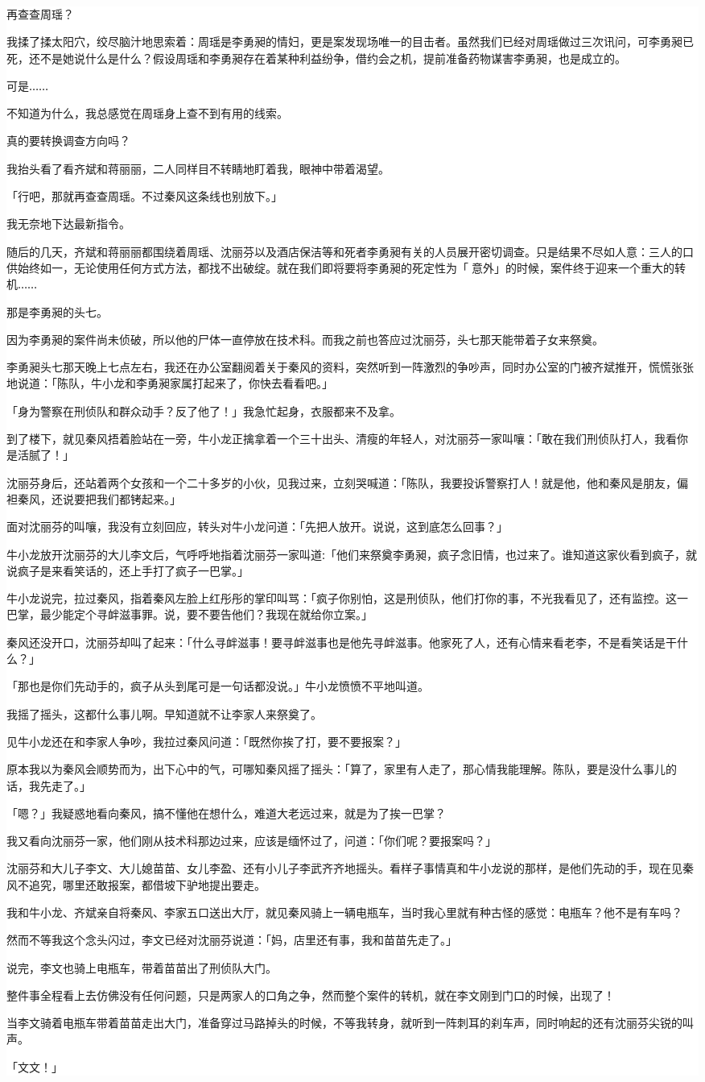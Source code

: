 再查查周瑶？

我揉了揉太阳穴，绞尽脑汁地思索着：周瑶是李勇昶的情妇，更是案发现场唯一的目击者。虽然我们已经对周瑶做过三次讯问，可李勇昶已死，还不是她说什么是什么？假设周瑶和李勇昶存在着某种利益纷争，借约会之机，提前准备药物谋害李勇昶，也是成立的。

可是……

不知道为什么，我总感觉在周瑶身上查不到有用的线索。

真的要转换调查方向吗？ 

我抬头看了看齐斌和蒋丽丽，二人同样目不转睛地盯着我，眼神中带着渴望。

「行吧，那就再查查周瑶。不过秦风这条线也别放下。」

我无奈地下达最新指令。

随后的几天，齐斌和蒋丽丽都围绕着周瑶、沈丽芬以及酒店保洁等和死者李勇昶有关的人员展开密切调查。只是结果不尽如人意：三人的口供始终如一，无论使用任何方式方法，都找不出破绽。就在我们即将要将李勇昶的死定性为「 意外」的时候，案件终于迎来一个重大的转机……

那是李勇昶的头七。

因为李勇昶的案件尚未侦破，所以他的尸体一直停放在技术科。而我之前也答应过沈丽芬，头七那天能带着子女来祭奠。

李勇昶头七那天晚上七点左右，我还在办公室翻阅着关于秦风的资料，突然听到一阵激烈的争吵声，同时办公室的门被齐斌推开，慌慌张张地说道：「陈队，牛小龙和李勇昶家属打起来了，你快去看看吧。」

「身为警察在刑侦队和群众动手？反了他了！」我急忙起身，衣服都来不及拿。

到了楼下，就见秦风捂着脸站在一旁，牛小龙正擒拿着一个三十出头、清瘦的年轻人，对沈丽芬一家叫嚷：「敢在我们刑侦队打人，我看你是活腻了！」

沈丽芬身后，还站着两个女孩和一个二十多岁的小伙，见我过来，立刻哭喊道：「陈队，我要投诉警察打人！就是他，他和秦风是朋友，偏袒秦风，还说要把我们都铐起来。」

面对沈丽芬的叫嚷，我没有立刻回应，转头对牛小龙问道：「先把人放开。说说，这到底怎么回事？」

牛小龙放开沈丽芬的大儿李文后，气呼呼地指着沈丽芬一家叫道:「他们来祭奠李勇昶，疯子念旧情，也过来了。谁知道这家伙看到疯子，就说疯子是来看笑话的，还上手打了疯子一巴掌。」

牛小龙说完，拉过秦风，指着秦风左脸上红彤彤的掌印叫骂：「疯子你别怕，这是刑侦队，他们打你的事，不光我看见了，还有监控。这一巴掌，最少能定个寻衅滋事罪。说，要不要告他们？我现在就给你立案。」

秦风还没开口，沈丽芬却叫了起来：「什么寻衅滋事！要寻衅滋事也是他先寻衅滋事。他家死了人，还有心情来看老李，不是看笑话是干什么？」

「那也是你们先动手的，疯子从头到尾可是一句话都没说。」牛小龙愤愤不平地叫道。

我摇了摇头，这都什么事儿啊。早知道就不让李家人来祭奠了。

见牛小龙还在和李家人争吵，我拉过秦风问道：「既然你挨了打，要不要报案？」

原本我以为秦风会顺势而为，出下心中的气，可哪知秦风摇了摇头：「算了，家里有人走了，那心情我能理解。陈队，要是没什么事儿的话，我先走了。」

「嗯？」我疑惑地看向秦风，搞不懂他在想什么，难道大老远过来，就是为了挨一巴掌？

我又看向沈丽芬一家，他们刚从技术科那边过来，应该是缅怀过了，问道：「你们呢？要报案吗？」

沈丽芬和大儿子李文、大儿媳苗苗、女儿李盈、还有小儿子李武齐齐地摇头。看样子事情真和牛小龙说的那样，是他们先动的手，现在见秦风不追究，哪里还敢报案，都借坡下驴地提出要走。

我和牛小龙、齐斌亲自将秦风、李家五口送出大厅，就见秦风骑上一辆电瓶车，当时我心里就有种古怪的感觉：电瓶车？他不是有车吗？

然而不等我这个念头闪过，李文已经对沈丽芬说道：「妈，店里还有事，我和苗苗先走了。」

说完，李文也骑上电瓶车，带着苗苗出了刑侦队大门。

整件事全程看上去仿佛没有任何问题，只是两家人的口角之争，然而整个案件的转机，就在李文刚到门口的时候，出现了！

当李文骑着电瓶车带着苗苗走出大门，准备穿过马路掉头的时候，不等我转身，就听到一阵刺耳的刹车声，同时响起的还有沈丽芬尖锐的叫声。

「文文！」
